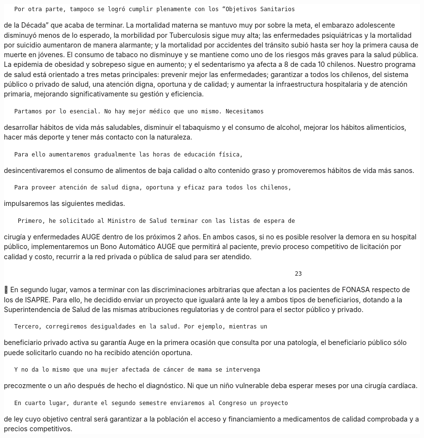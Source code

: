        Por otra parte, tampoco se logró cumplir plenamente con los “Objetivos Sanitarios
de la Década” que acaba de terminar. La mortalidad materna se mantuvo muy por sobre la
meta, el embarazo adolescente disminuyó menos de lo esperado, la morbilidad por
Tuberculosis sigue muy alta; las enfermedades psiquiátricas y la mortalidad por suicidio
aumentaron de manera alarmante; y la mortalidad por accidentes del tránsito subió hasta ser
hoy la primera causa de muerte en jóvenes.
       El consumo de tabaco no disminuye y se mantiene como uno de los riesgos más
graves para la salud pública.
        La epidemia de obesidad y sobrepeso sigue en aumento; y el sedentarismo ya afecta
a 8 de cada 10 chilenos.
        Nuestro programa de salud está orientado a tres metas principales: prevenir mejor
las enfermedades; garantizar a todos los chilenos, del sistema público o privado de salud,
una atención digna, oportuna y de calidad; y aumentar la infraestructura hospitalaria y de
atención primaria, mejorando significativamente su gestión y eficiencia.

       Partamos por lo esencial. No hay mejor médico que uno mismo. Necesitamos
desarrollar hábitos de vida más saludables, disminuir el tabaquismo y el consumo de
alcohol, mejorar los hábitos alimenticios, hacer más deporte y tener más contacto con la
naturaleza.

       Para ello aumentaremos gradualmente las horas de educación física,
desincentivaremos el consumo de alimentos de baja calidad o alto contenido graso y
promoveremos hábitos de vida más sanos.

       Para proveer atención de salud digna, oportuna y eficaz para todos los chilenos,
impulsaremos las siguientes medidas.

        Primero, he solicitado al Ministro de Salud terminar con las listas de espera de
cirugía y enfermedades AUGE dentro de los próximos 2 años. En ambos casos, si no es
posible resolver la demora en su hospital público, implementaremos un Bono Automático
AUGE que permitirá al paciente, previo proceso competitivo de licitación por calidad y
costo, recurrir a la red privada o pública de salud para ser atendido.




                                                                                        23
        En segundo lugar, vamos a terminar con las discriminaciones arbitrarias que afectan
a los pacientes de FONASA respecto de los de ISAPRE. Para ello, he decidido enviar un
proyecto que igualará ante la ley a ambos tipos de beneficiarios, dotando a la
Superintendencia de Salud de las mismas atribuciones regulatorias y de control para el
sector público y privado.

       Tercero, corregiremos desigualdades en la salud. Por ejemplo, mientras un
beneficiario privado activa su garantía Auge en la primera ocasión que consulta por una
patología, el beneficiario público sólo puede solicitarlo cuando no ha recibido atención
oportuna.

       Y no da lo mismo que una mujer afectada de cáncer de mama se intervenga
precozmente o un año después de hecho el diagnóstico. Ni que un niño vulnerable deba
esperar meses por una cirugía cardíaca.

       En cuarto lugar, durante el segundo semestre enviaremos al Congreso un proyecto
de ley cuyo objetivo central será garantizar a la población el acceso y financiamiento a
medicamentos de calidad comprobada y a precios competitivos.
